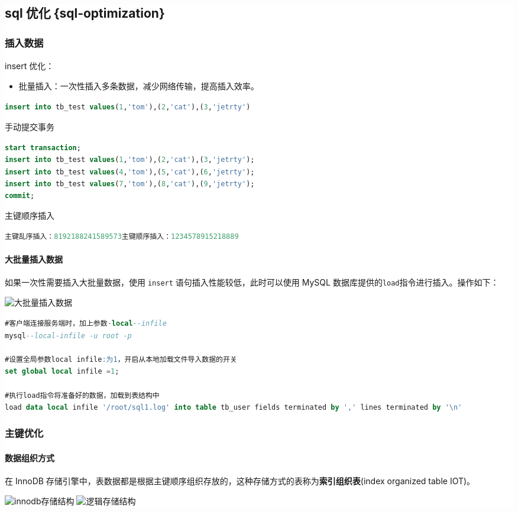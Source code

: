 ## sql 优化 {sql-optimization}

### 插入数据

insert 优化：

- 批量插入：一次性插入多条数据，减少网络传输，提高插入效率。

```sql
insert into tb_test values(1,'tom'),(2,'cat'),(3,'jetrty')
```

手动提交事务

```sql
start transaction;
insert into tb_test values(1,'tom'),(2,'cat'),(3,'jetrty');
insert into tb_test values(4,'tom'),(5,'cat'),(6,'jetrty');
insert into tb_test values(7,'tom'),(8,'cat'),(9,'jetrty');
commit;
```

主键顺序插入

```sql
主键乱序插入：8192188241589573主键顺序插入：1234578915218889
```

#### 大批量插入数据

如果一次性需要插入大批量数据，使用 `insert` 语句插入性能较低，此时可以使用 MySQL 数据库提供的`load`指令进行插入。操作如下：

![大批量插入数据](/assets/images/大批量插入.png)

```sql
#客户端连接服务端时，加上参数-local--infile
mysql--local-infile -u root -p

#设置全局参数local infile:为1，开启从本地加载文件导入数据的开关
set global local infile =1;

#执行load指令将准备好的数据，加载到表结构中
load data local infile '/root/sql1.log' into table tb_user fields terminated by ',' lines terminated by '\n'
```

### 主键优化

#### 数据组织方式

在 InnoDB 存储引擎中，表数据都是根据主键顺序组织存放的，这种存储方式的表称为**索引组织表**(index organized table IOT)。

![innodb存储结构](/assets/images/innodb存储结构.png)
![逻辑存储结构](/assets/images/逻辑存储结构.png)
